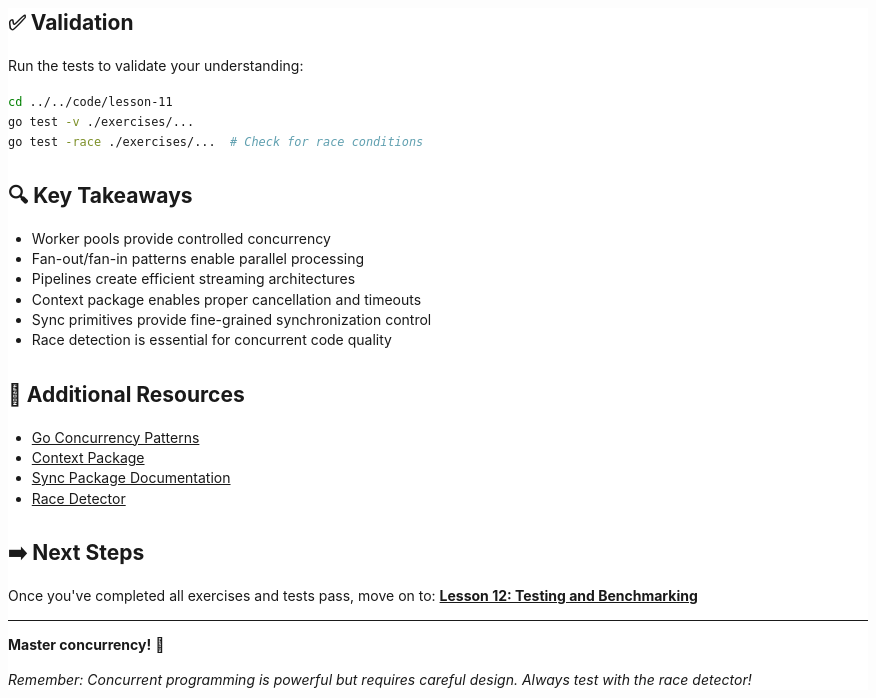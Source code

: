 ## ✅ Validation

Run the tests to validate your understanding:

```bash
cd ../../code/lesson-11
go test -v ./exercises/...
go test -race ./exercises/...  # Check for race conditions
```

## 🔍 Key Takeaways

- Worker pools provide controlled concurrency
- Fan-out/fan-in patterns enable parallel processing
- Pipelines create efficient streaming architectures
- Context package enables proper cancellation and timeouts
- Sync primitives provide fine-grained synchronization control
- Race detection is essential for concurrent code quality

## 📖 Additional Resources

- [Go Concurrency Patterns](https://go.dev/blog/pipelines)
- [Context Package](https://go.dev/blog/context)
- [Sync Package Documentation](https://pkg.go.dev/sync)
- [Race Detector](https://go.dev/blog/race-detector)

## ➡️ Next Steps

Once you've completed all exercises and tests pass, move on to:
**[Lesson 12: Testing and Benchmarking](../lesson-12/README.md)**

---

**Master concurrency!** 🚀

*Remember: Concurrent programming is powerful but requires careful design. Always test with the race detector!*
